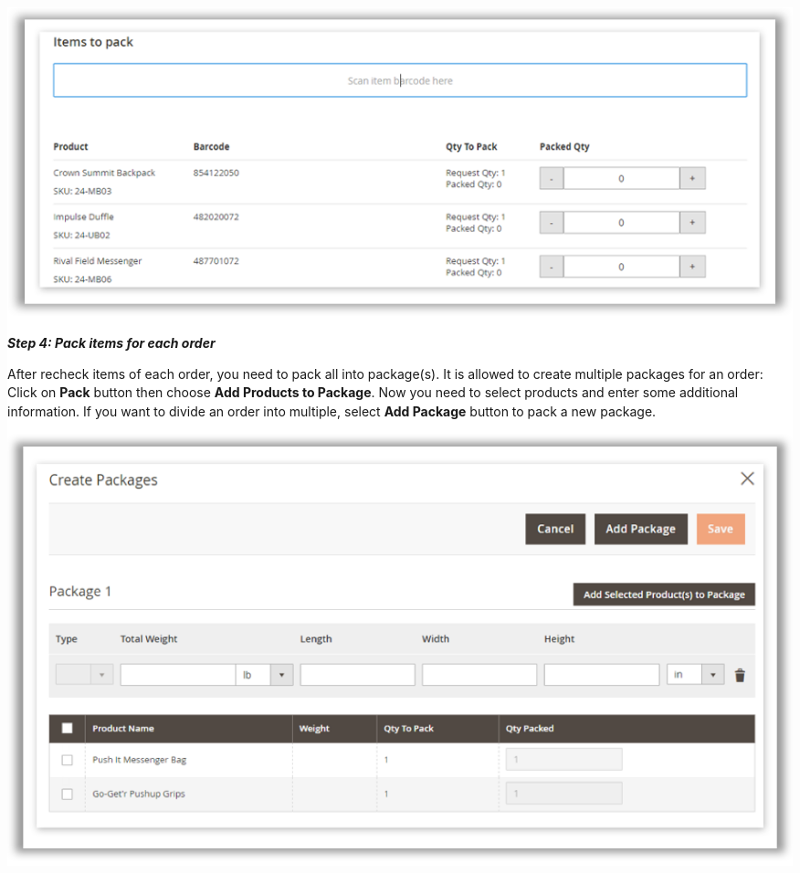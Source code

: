 ![](https://github.com/Magestore/Docs/blob/master/extensions/Magento%202%20Extensions/OF%20Images/of-img24.png)

***Step 4: Pack items for each order***

After recheck items of each order, you need to pack all into package(s). It is allowed to create multiple packages for an order: Click on **Pack** button then choose **Add Products to Package**. Now you need to select products and enter some additional information. If you want to divide an order into multiple, select **Add Package** button to pack a new package.

![](https://github.com/Magestore/Docs/blob/master/extensions/Magento%202%20Extensions/OF%20Images/of-img25.png)

